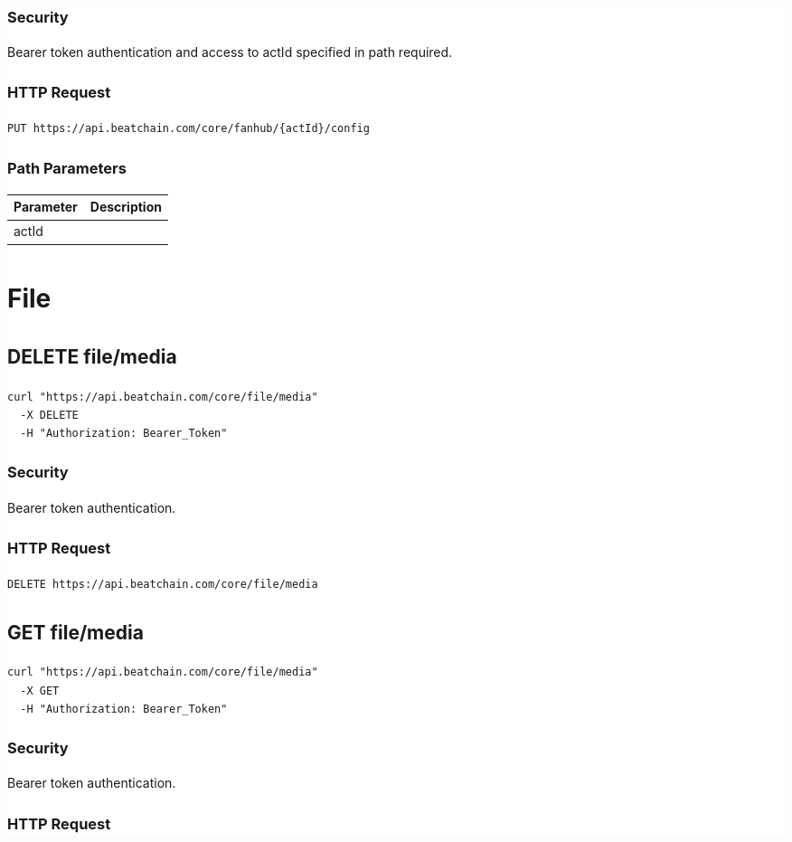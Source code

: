 

### Security
Bearer token authentication and access to actId specified in path required.

### HTTP Request

`PUT https://api.beatchain.com/core/fanhub/{actId}/config`


### Path Parameters

Parameter | Description
--------- | -----------
actId |

  
    
# File


## DELETE file/media

```shell
curl "https://api.beatchain.com/core/file/media"
  -X DELETE
  -H "Authorization: Bearer_Token"
```



### Security
Bearer token authentication.

### HTTP Request

`DELETE https://api.beatchain.com/core/file/media`


  
## GET file/media

```shell
curl "https://api.beatchain.com/core/file/media"
  -X GET
  -H "Authorization: Bearer_Token"
```



### Security
Bearer token authentication.

### HTTP Request
